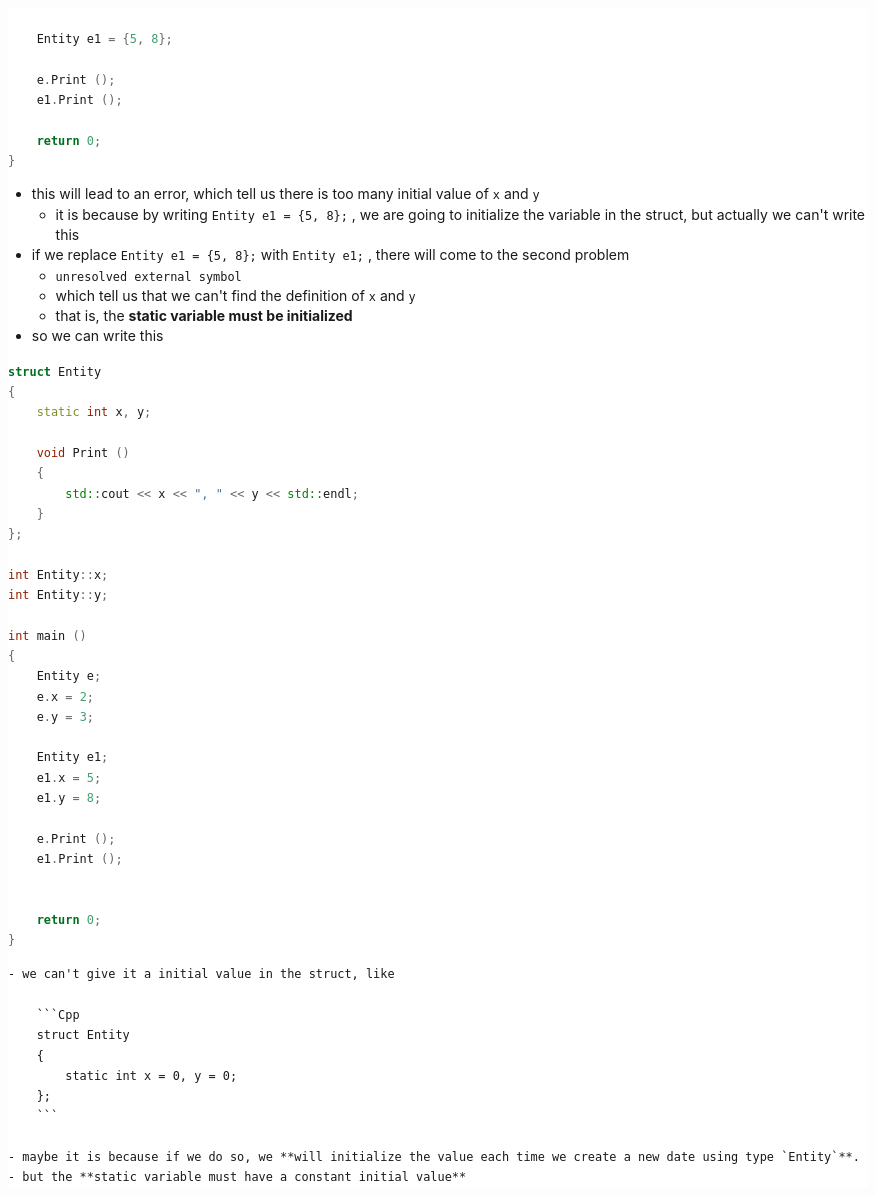 ```Cpp

	Entity e1 = {5, 8};

	e.Print ();
	e1.Print ();

	return 0;
}
```

- this will lead to an error, which tell us there is too many initial value of `x` and `y`
	- it is because by writing `Entity e1 = {5, 8};` , we are going to initialize the variable in the struct, but actually we can't write this
- if we replace `Entity e1 = {5, 8};` with `Entity e1;` , there will come to the second problem
	- `unresolved external symbol`
	- which tell us that we can't find the definition of `x` and `y`
	- that is, the **static variable must be initialized**
- so we can write this

```Cpp
struct Entity
{
	static int x, y;

	void Print ()
	{
		std::cout << x << ", " << y << std::endl;
	}
};

int Entity::x;
int Entity::y;

int main ()
{
	Entity e;
	e.x = 2;
	e.y = 3;

	Entity e1;
	e1.x = 5;
	e1.y = 8;

	e.Print ();
	e1.Print ();
	

	return 0;
}
```

```ad-attention
- we can't give it a initial value in the struct, like
	
	```Cpp
	struct Entity
	{
		static int x = 0, y = 0;
	};
	```
	
- maybe it is because if we do so, we **will initialize the value each time we create a new date using type `Entity`**.
- but the **static variable must have a constant initial value**
```

